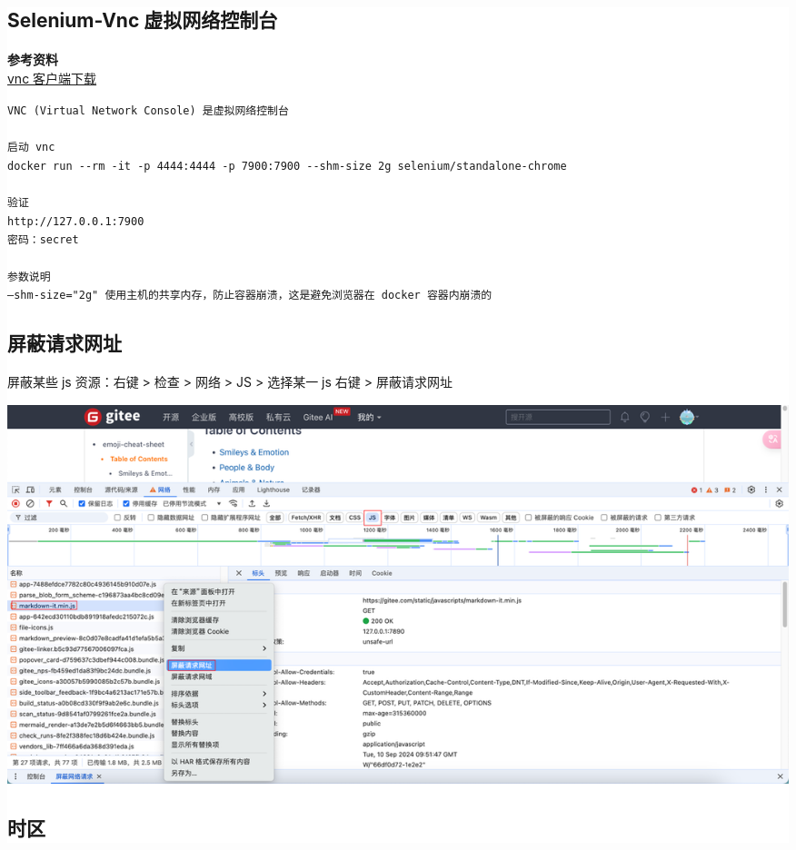 

## Selenium-Vnc 虚拟网络控制台

**参考资料**  
[vnc 客户端下载](https://www.realvnc.com/de/connect/download/viewer/linux/)

```
VNC (Virtual Network Console) 是虚拟网络控制台

启动 vnc
docker run --rm -it -p 4444:4444 -p 7900:7900 --shm-size 2g selenium/standalone-chrome

验证
http://127.0.0.1:7900
密码：secret

参数说明
–shm-size="2g" 使用主机的共享内存，防止容器崩溃，这是避免浏览器在 docker 容器内崩溃的
```



## 屏蔽请求网址

屏蔽某些 js 资源：右键 > 检查 > 网络 > JS > 选择某一 js 右键 > 屏蔽请求网址

![](./img/屏蔽请求网址.png)



## 时区

